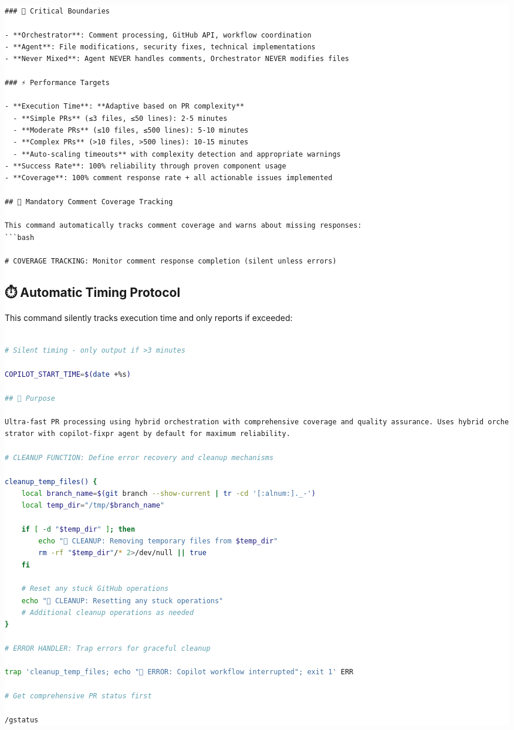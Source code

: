 ```
### 🚨 Critical Boundaries

- **Orchestrator**: Comment processing, GitHub API, workflow coordination
- **Agent**: File modifications, security fixes, technical implementations
- **Never Mixed**: Agent NEVER handles comments, Orchestrator NEVER modifies files

### ⚡ Performance Targets

- **Execution Time**: **Adaptive based on PR complexity**
  - **Simple PRs** (≤3 files, ≤50 lines): 2-5 minutes
  - **Moderate PRs** (≤10 files, ≤500 lines): 5-10 minutes
  - **Complex PRs** (>10 files, >500 lines): 10-15 minutes
  - **Auto-scaling timeouts** with complexity detection and appropriate warnings
- **Success Rate**: 100% reliability through proven component usage
- **Coverage**: 100% comment response rate + all actionable issues implemented

## 🚨 Mandatory Comment Coverage Tracking

This command automatically tracks comment coverage and warns about missing responses:
```bash

# COVERAGE TRACKING: Monitor comment response completion (silent unless errors)

```

## ⏱️ Automatic Timing Protocol

This command silently tracks execution time and only reports if exceeded:
```bash

# Silent timing - only output if >3 minutes

COPILOT_START_TIME=$(date +%s)

## 🎯 Purpose

Ultra-fast PR processing using hybrid orchestration with comprehensive coverage and quality assurance. Uses hybrid orchestrator with copilot-fixpr agent by default for maximum reliability.

# CLEANUP FUNCTION: Define error recovery and cleanup mechanisms

cleanup_temp_files() {
    local branch_name=$(git branch --show-current | tr -cd '[:alnum:]._-')
    local temp_dir="/tmp/$branch_name"

    if [ -d "$temp_dir" ]; then
        echo "🧹 CLEANUP: Removing temporary files from $temp_dir"
        rm -rf "$temp_dir"/* 2>/dev/null || true
    fi

    # Reset any stuck GitHub operations
    echo "🔄 CLEANUP: Resetting any stuck operations"
    # Additional cleanup operations as needed
}

# ERROR HANDLER: Trap errors for graceful cleanup

trap 'cleanup_temp_files; echo "🚨 ERROR: Copilot workflow interrupted"; exit 1' ERR

# Get comprehensive PR status first

/gstatus

```